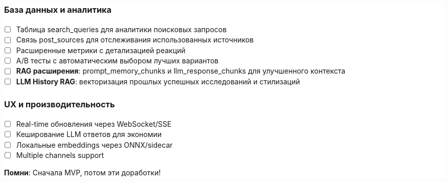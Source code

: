### База данных и аналитика
- [ ] Таблица search_queries для аналитики поисковых запросов
- [ ] Связь post_sources для отслеживания использованных источников
- [ ] Расширенные метрики с детализацией реакций
- [ ] A/B тесты с автоматическим выбором лучших вариантов
- [ ] **RAG расширения**: prompt_memory_chunks и llm_response_chunks для улучшенного контекста
- [ ] **LLM History RAG**: векторизация прошлых успешных исследований и стилизаций

### UX и производительность  
- [ ] Real-time обновления через WebSocket/SSE
- [ ] Кеширование LLM ответов для экономии
- [ ] Локальные embeddings через ONNX/sidecar
- [ ] Multiple channels support

**Помни**: Сначала MVP, потом эти доработки!